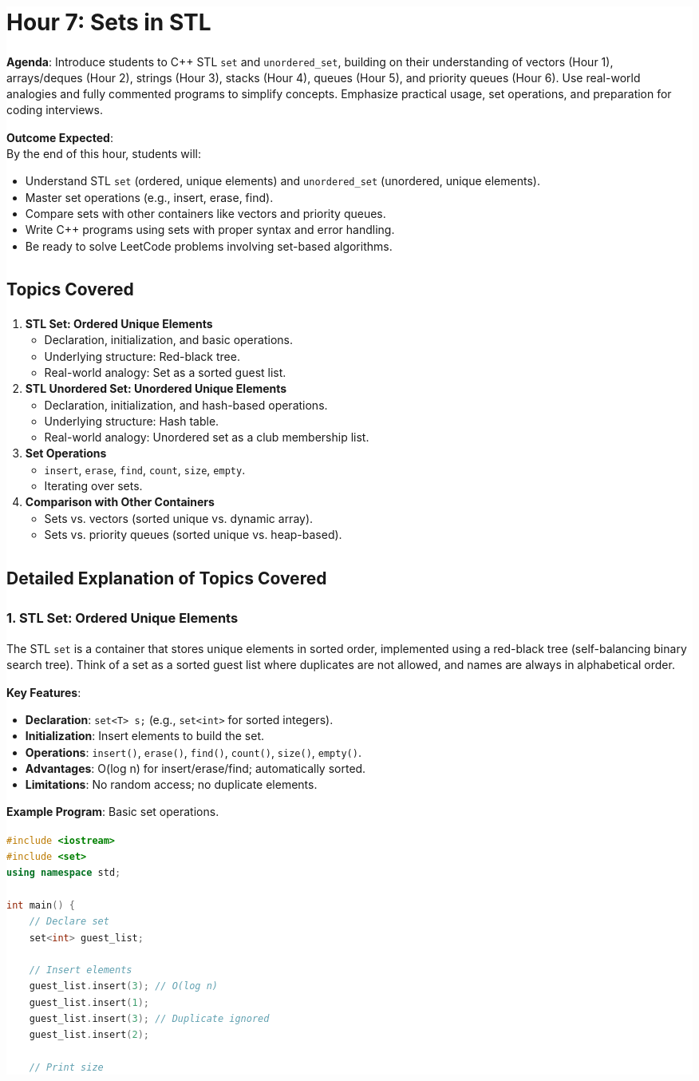 # Hour 7: Sets in STL

**Agenda**: Introduce students to C++ STL `set` and `unordered_set`, building on their understanding of vectors (Hour 1), arrays/deques (Hour 2), strings (Hour 3), stacks (Hour 4), queues (Hour 5), and priority queues (Hour 6). Use real-world analogies and fully commented programs to simplify concepts. Emphasize practical usage, set operations, and preparation for coding interviews.

**Outcome Expected**:  
By the end of this hour, students will:  
- Understand STL `set` (ordered, unique elements) and `unordered_set` (unordered, unique elements).  
- Master set operations (e.g., insert, erase, find).  
- Compare sets with other containers like vectors and priority queues.  
- Write C++ programs using sets with proper syntax and error handling.  
- Be ready to solve LeetCode problems involving set-based algorithms.

## Topics Covered
1. **STL Set: Ordered Unique Elements**  
   - Declaration, initialization, and basic operations.  
   - Underlying structure: Red-black tree.  
   - Real-world analogy: Set as a sorted guest list.  
2. **STL Unordered Set: Unordered Unique Elements**  
   - Declaration, initialization, and hash-based operations.  
   - Underlying structure: Hash table.  
   - Real-world analogy: Unordered set as a club membership list.  
3. **Set Operations**  
   - `insert`, `erase`, `find`, `count`, `size`, `empty`.  
   - Iterating over sets.  
4. **Comparison with Other Containers**  
   - Sets vs. vectors (sorted unique vs. dynamic array).  
   - Sets vs. priority queues (sorted unique vs. heap-based).  

## Detailed Explanation of Topics Covered

### 1. STL Set: Ordered Unique Elements
The STL `set` is a container that stores unique elements in sorted order, implemented using a red-black tree (self-balancing binary search tree). Think of a set as a sorted guest list where duplicates are not allowed, and names are always in alphabetical order.

**Key Features**:  
- **Declaration**: `set<T> s;` (e.g., `set<int>` for sorted integers).  
- **Initialization**: Insert elements to build the set.  
- **Operations**: `insert()`, `erase()`, `find()`, `count()`, `size()`, `empty()`.  
- **Advantages**: O(log n) for insert/erase/find; automatically sorted.  
- **Limitations**: No random access; no duplicate elements.

**Example Program**: Basic set operations.

```cpp
#include <iostream>
#include <set>
using namespace std;

int main() {
    // Declare set
    set<int> guest_list;

    // Insert elements
    guest_list.insert(3); // O(log n)
    guest_list.insert(1);
    guest_list.insert(3); // Duplicate ignored
    guest_list.insert(2);

    // Print size
```